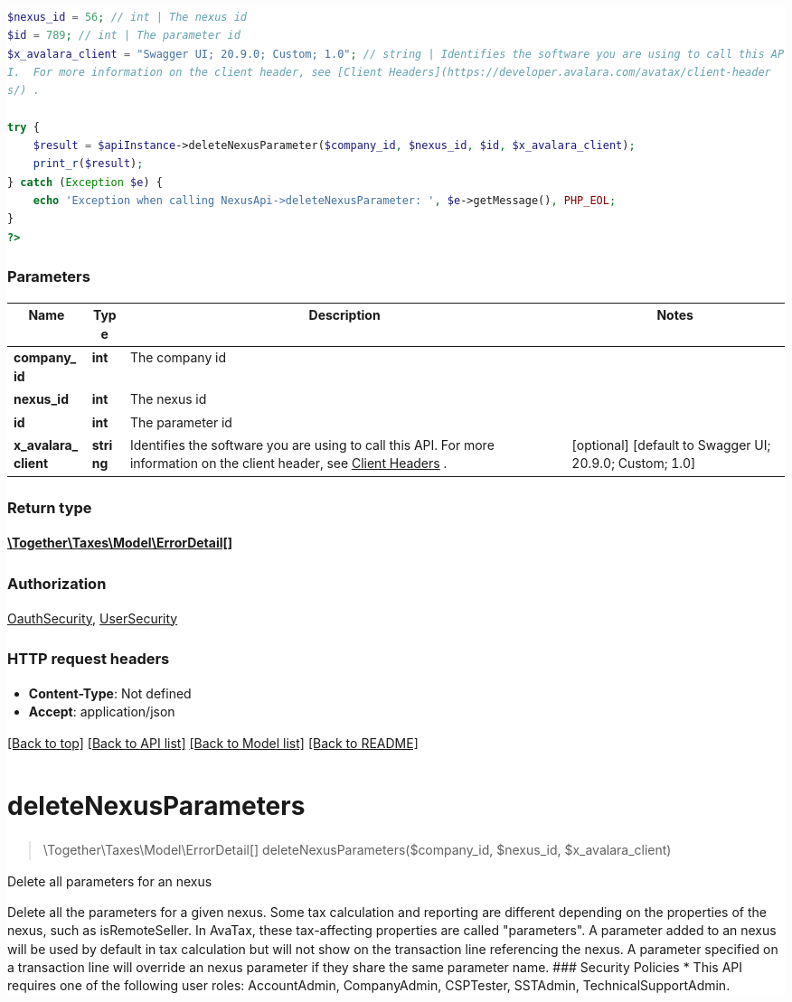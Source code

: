 ```php
$nexus_id = 56; // int | The nexus id
$id = 789; // int | The parameter id
$x_avalara_client = "Swagger UI; 20.9.0; Custom; 1.0"; // string | Identifies the software you are using to call this API.  For more information on the client header, see [Client Headers](https://developer.avalara.com/avatax/client-headers/) .

try {
    $result = $apiInstance->deleteNexusParameter($company_id, $nexus_id, $id, $x_avalara_client);
    print_r($result);
} catch (Exception $e) {
    echo 'Exception when calling NexusApi->deleteNexusParameter: ', $e->getMessage(), PHP_EOL;
}
?>
```

### Parameters

Name | Type | Description  | Notes
------------- | ------------- | ------------- | -------------
 **company_id** | **int**| The company id |
 **nexus_id** | **int**| The nexus id |
 **id** | **int**| The parameter id |
 **x_avalara_client** | **string**| Identifies the software you are using to call this API.  For more information on the client header, see [Client Headers](https://developer.avalara.com/avatax/client-headers/) . | [optional] [default to Swagger UI; 20.9.0; Custom; 1.0]

### Return type

[**\Together\Taxes\Model\ErrorDetail[]**](../Model/ErrorDetail.md)

### Authorization

[OauthSecurity](../../../README.md#OauthSecurity), [UserSecurity](../../../README.md#UserSecurity)

### HTTP request headers

 - **Content-Type**: Not defined
 - **Accept**: application/json

[[Back to top]](#) [[Back to API list]](../../../README.md#documentation-for-api-endpoints) [[Back to Model list]](../../../README.md#documentation-for-models) [[Back to README]](../../../README.md)

# **deleteNexusParameters**
> \Together\Taxes\Model\ErrorDetail[] deleteNexusParameters($company_id, $nexus_id, $x_avalara_client)

Delete all parameters for an nexus

Delete all the parameters for a given nexus.  Some tax calculation and reporting are different depending on the properties of the nexus, such as isRemoteSeller. In AvaTax, these tax-affecting properties are called \"parameters\".                A parameter added to an nexus will be used by default in tax calculation but will not show on the transaction line referencing the nexus.                A parameter specified on a transaction line will override an nexus parameter if they share the same parameter name.  ### Security Policies  * This API requires one of the following user roles: AccountAdmin, CompanyAdmin, CSPTester, SSTAdmin, TechnicalSupportAdmin.
